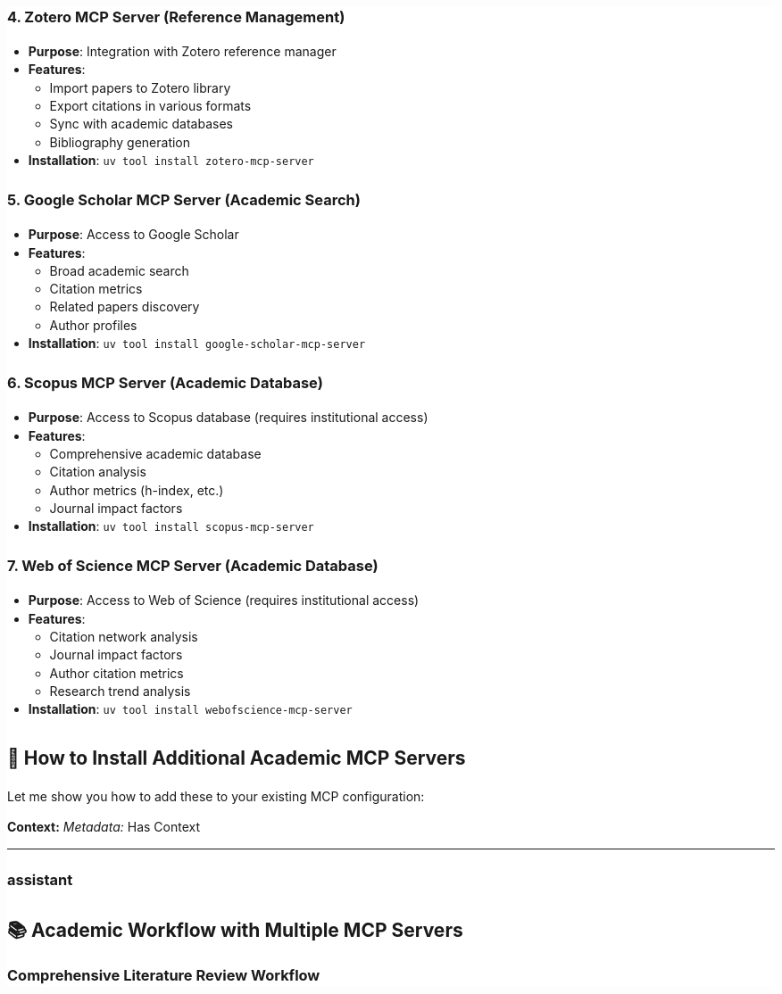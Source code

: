 ### 4. **Zotero MCP Server** (Reference Management)
- **Purpose**: Integration with Zotero reference manager
- **Features**:
  - Import papers to Zotero library
  - Export citations in various formats
  - Sync with academic databases
  - Bibliography generation
- **Installation**: `uv tool install zotero-mcp-server`

### 5. **Google Scholar MCP Server** (Academic Search)
- **Purpose**: Access to Google Scholar
- **Features**:
  - Broad academic search
  - Citation metrics
  - Related papers discovery
  - Author profiles
- **Installation**: `uv tool install google-scholar-mcp-server`

### 6. **Scopus MCP Server** (Academic Database)
- **Purpose**: Access to Scopus database (requires institutional access)
- **Features**:
  - Comprehensive academic database
  - Citation analysis
  - Author metrics (h-index, etc.)
  - Journal impact factors
- **Installation**: `uv tool install scopus-mcp-server`

### 7. **Web of Science MCP Server** (Academic Database)
- **Purpose**: Access to Web of Science (requires institutional access)
- **Features**:
  - Citation network analysis
  - Journal impact factors
  - Author citation metrics
  - Research trend analysis
- **Installation**: `uv tool install webofscience-mcp-server`

## 🔧 How to Install Additional Academic MCP Servers

Let me show you how to add these to your existing MCP configuration:

**Context:**
_Metadata:_ Has Context

---

### assistant

## 📚 Academic Workflow with Multiple MCP Servers

### **Comprehensive Literature Review Workflow**
